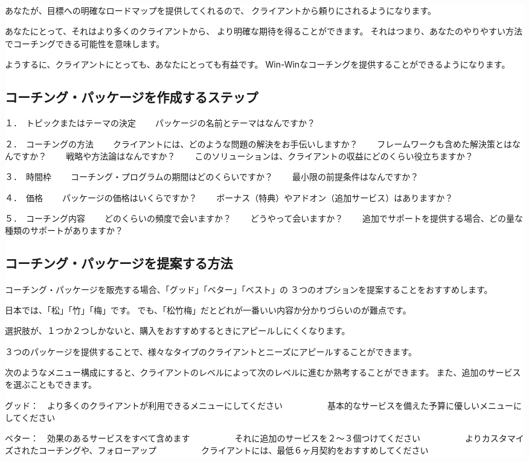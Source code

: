 あなたが、目標への明確なロードマップを提供してくれるので、
クライアントから頼りにされるようになります。

あなたにとって、それはより多くのクライアントから、
より明確な期待を得ることができます。
それはつまり、あなたのやりやすい方法でコーチングできる可能性を意味します。

ようするに、クライアントにとっても、あなたにとっても有益です。
Win-Winなコーチングを提供することができるようになります。

コーチング・パッケージを作成するステップ
----------------------------------

１．　トピックまたはテーマの決定
　　パッケージの名前とテーマはなんですか？

２．　コーチングの方法
　　クライアントには、どのような問題の解決をお手伝いしますか？
　　フレームワークも含めた解決策とはなんですか？
　　戦略や方法論はなんですか？
　　このソリューションは、クライアントの収益にどのくらい役立ちますか？

３．　時間枠
　　コーチング・プログラムの期間はどのくらいですか？
　　最小限の前提条件はなんですか？

４．　価格
　　パッケージの価格はいくらですか？
　　ボーナス（特典）やアドオン（追加サービス）はありますか？

５．　コーチング内容
　　どのくらいの頻度で会いますか？
　　どうやって会いますか？
　　追加でサポートを提供する場合、どの量な種類のサポートがありますか？

コーチング・パッケージを提案する方法
-------------------------------

コーチング・パッケージを販売する場合、「グッド」「ベター」「ベスト」の
３つのオプションを提案することをおすすめします。

日本では、「松」「竹」「梅」です。
でも、「松竹梅」だとどれが一番いい内容か分かりづらいのが難点です。

選択肢が、１つか２つしかないと、購入をおすすめするときにアピールしにくくなります。

３つのパッケージを提供することで、様々なタイプのクライアントとニーズにアピールすることができます。

次のようなメニュー構成にすると、クライアントのレベルによって次のレベルに進むか熟考することができます。
また、追加のサービスを選ぶこともできます。

グッド：　より多くのクライアントが利用できるメニューにしてください
　　　　　基本的なサービスを備えた予算に優しいメニューにしてください

ベター：　効果のあるサービスをすべて含めます
　　　　　それに追加のサービスを２〜３個つけてください
　　　　　よりカスタマイズされたコーチングや、フォローアップ
　　　　　クライアントには、最低６ヶ月契約をおすすめしてください
